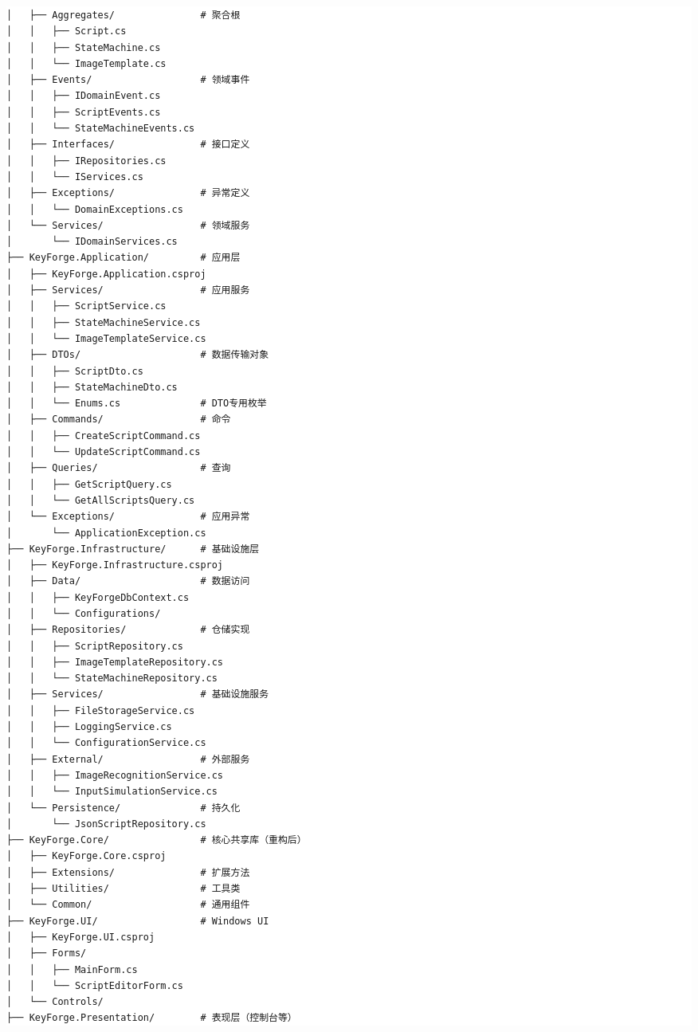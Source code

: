 ```
│   ├── Aggregates/               # 聚合根
│   │   ├── Script.cs
│   │   ├── StateMachine.cs
│   │   └── ImageTemplate.cs
│   ├── Events/                   # 领域事件
│   │   ├── IDomainEvent.cs
│   │   ├── ScriptEvents.cs
│   │   └── StateMachineEvents.cs
│   ├── Interfaces/               # 接口定义
│   │   ├── IRepositories.cs
│   │   └── IServices.cs
│   ├── Exceptions/               # 异常定义
│   │   └── DomainExceptions.cs
│   └── Services/                 # 领域服务
│       └── IDomainServices.cs
├── KeyForge.Application/         # 应用层
│   ├── KeyForge.Application.csproj
│   ├── Services/                 # 应用服务
│   │   ├── ScriptService.cs
│   │   ├── StateMachineService.cs
│   │   └── ImageTemplateService.cs
│   ├── DTOs/                     # 数据传输对象
│   │   ├── ScriptDto.cs
│   │   ├── StateMachineDto.cs
│   │   └── Enums.cs              # DTO专用枚举
│   ├── Commands/                 # 命令
│   │   ├── CreateScriptCommand.cs
│   │   └── UpdateScriptCommand.cs
│   ├── Queries/                  # 查询
│   │   ├── GetScriptQuery.cs
│   │   └── GetAllScriptsQuery.cs
│   └── Exceptions/               # 应用异常
│       └── ApplicationException.cs
├── KeyForge.Infrastructure/      # 基础设施层
│   ├── KeyForge.Infrastructure.csproj
│   ├── Data/                     # 数据访问
│   │   ├── KeyForgeDbContext.cs
│   │   └── Configurations/
│   ├── Repositories/             # 仓储实现
│   │   ├── ScriptRepository.cs
│   │   ├── ImageTemplateRepository.cs
│   │   └── StateMachineRepository.cs
│   ├── Services/                 # 基础设施服务
│   │   ├── FileStorageService.cs
│   │   ├── LoggingService.cs
│   │   └── ConfigurationService.cs
│   ├── External/                 # 外部服务
│   │   ├── ImageRecognitionService.cs
│   │   └── InputSimulationService.cs
│   └── Persistence/              # 持久化
│       └── JsonScriptRepository.cs
├── KeyForge.Core/                # 核心共享库（重构后）
│   ├── KeyForge.Core.csproj
│   ├── Extensions/               # 扩展方法
│   ├── Utilities/                # 工具类
│   └── Common/                   # 通用组件
├── KeyForge.UI/                  # Windows UI
│   ├── KeyForge.UI.csproj
│   ├── Forms/
│   │   ├── MainForm.cs
│   │   └── ScriptEditorForm.cs
│   └── Controls/
├── KeyForge.Presentation/        # 表现层（控制台等）
```